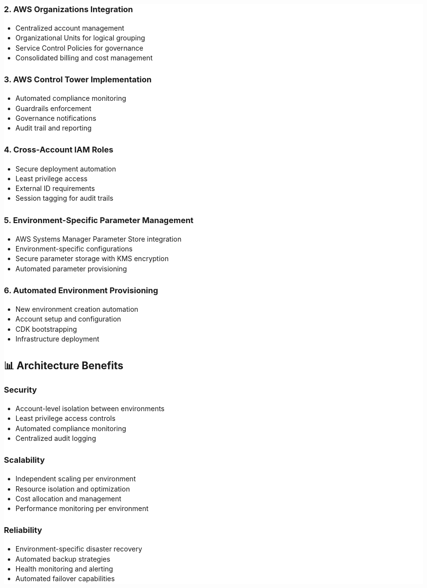 ### 2. AWS Organizations Integration
- Centralized account management
- Organizational Units for logical grouping
- Service Control Policies for governance
- Consolidated billing and cost management

### 3. AWS Control Tower Implementation
- Automated compliance monitoring
- Guardrails enforcement
- Governance notifications
- Audit trail and reporting

### 4. Cross-Account IAM Roles
- Secure deployment automation
- Least privilege access
- External ID requirements
- Session tagging for audit trails

### 5. Environment-Specific Parameter Management
- AWS Systems Manager Parameter Store integration
- Environment-specific configurations
- Secure parameter storage with KMS encryption
- Automated parameter provisioning

### 6. Automated Environment Provisioning
- New environment creation automation
- Account setup and configuration
- CDK bootstrapping
- Infrastructure deployment

## 📊 Architecture Benefits

### Security
- Account-level isolation between environments
- Least privilege access controls
- Automated compliance monitoring
- Centralized audit logging

### Scalability
- Independent scaling per environment
- Resource isolation and optimization
- Cost allocation and management
- Performance monitoring per environment

### Reliability
- Environment-specific disaster recovery
- Automated backup strategies
- Health monitoring and alerting
- Automated failover capabilities
